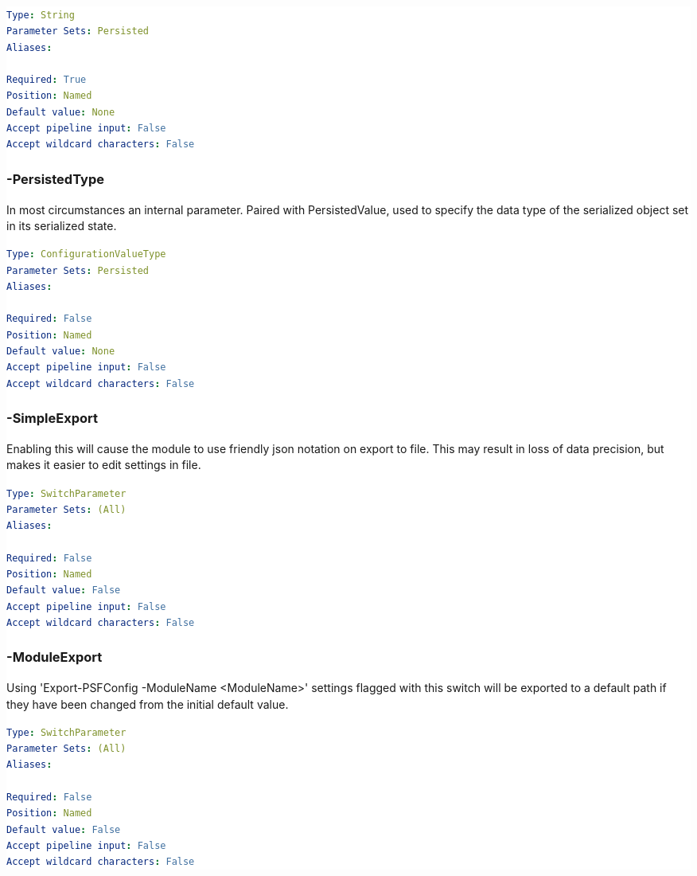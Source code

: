 ```yaml
Type: String
Parameter Sets: Persisted
Aliases:

Required: True
Position: Named
Default value: None
Accept pipeline input: False
Accept wildcard characters: False
```

### -PersistedType
In most circumstances an internal parameter.
Paired with PersistedValue, used to specify the data type of the serialized object set in its serialized state.

```yaml
Type: ConfigurationValueType
Parameter Sets: Persisted
Aliases:

Required: False
Position: Named
Default value: None
Accept pipeline input: False
Accept wildcard characters: False
```

### -SimpleExport
Enabling this will cause the module to use friendly json notation on export to file.
This may result in loss of data precision, but makes it easier to edit settings in file.

```yaml
Type: SwitchParameter
Parameter Sets: (All)
Aliases:

Required: False
Position: Named
Default value: False
Accept pipeline input: False
Accept wildcard characters: False
```

### -ModuleExport
Using 'Export-PSFConfig -ModuleName \<ModuleName\>' settings flagged with this switch will be exported to a default path if they have been changed from the initial default value.

```yaml
Type: SwitchParameter
Parameter Sets: (All)
Aliases:

Required: False
Position: Named
Default value: False
Accept pipeline input: False
Accept wildcard characters: False
```
